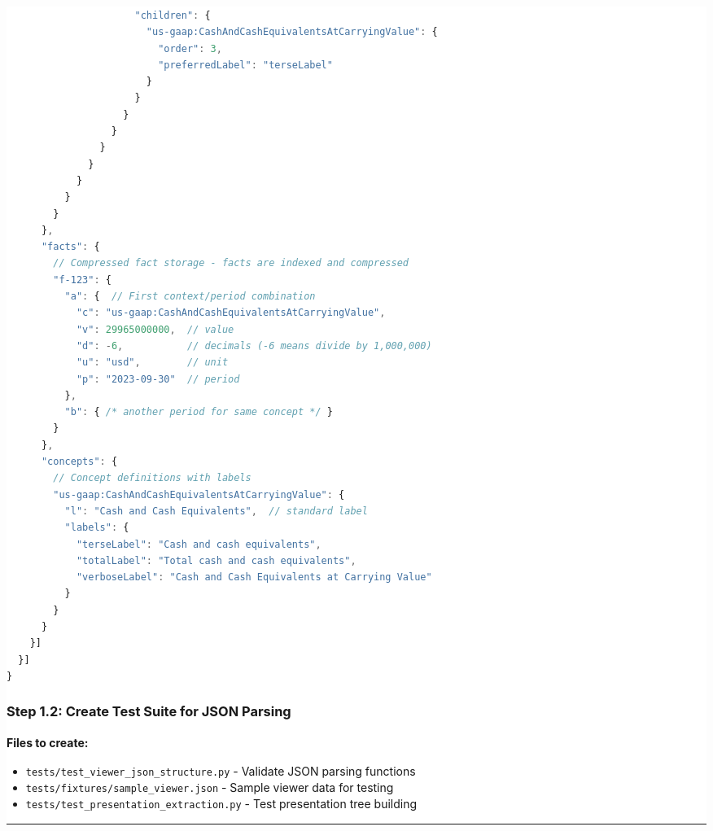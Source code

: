 ```javascript
                      "children": {
                        "us-gaap:CashAndCashEquivalentsAtCarryingValue": {
                          "order": 3,
                          "preferredLabel": "terseLabel"
                        }
                      }
                    }
                  }
                }
              }
            }
          }
        }
      },
      "facts": {
        // Compressed fact storage - facts are indexed and compressed
        "f-123": {
          "a": {  // First context/period combination
            "c": "us-gaap:CashAndCashEquivalentsAtCarryingValue",
            "v": 29965000000,  // value
            "d": -6,           // decimals (-6 means divide by 1,000,000)
            "u": "usd",        // unit
            "p": "2023-09-30"  // period
          },
          "b": { /* another period for same concept */ }
        }
      },
      "concepts": {
        // Concept definitions with labels
        "us-gaap:CashAndCashEquivalentsAtCarryingValue": {
          "l": "Cash and Cash Equivalents",  // standard label
          "labels": {
            "terseLabel": "Cash and cash equivalents",
            "totalLabel": "Total cash and cash equivalents",
            "verboseLabel": "Cash and Cash Equivalents at Carrying Value"
          }
        }
      }
    }]
  }]
}
```

### Step 1.2: Create Test Suite for JSON Parsing

**Files to create:**
- `tests/test_viewer_json_structure.py` - Validate JSON parsing functions
- `tests/fixtures/sample_viewer.json` - Sample viewer data for testing
- `tests/test_presentation_extraction.py` - Test presentation tree building

---
